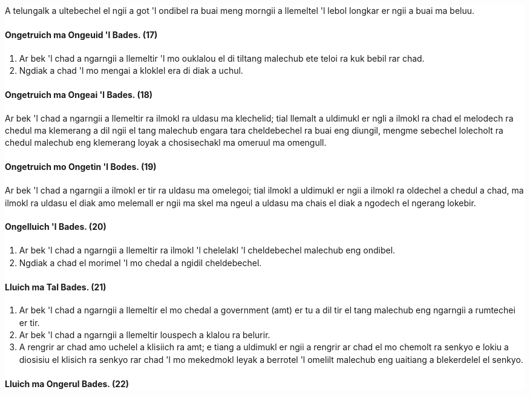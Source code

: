    A telungalk a ultebechel el ngii a got 'l ondibel ra buai meng morngii a llemeltel 'l lebol longkar er ngii a buai ma beluu.
  </li>
 </ol>
 <h4>
  Ongetruich ma Ongeuid 'l Bades. (17)
 </h4>
 <ol>
  <li>
   Ar bek 'l chad a ngarngii a llemeltir 'l mo ouklalou el di tiltang malechub ete teloi ra kuk bebil rar chad.
  </li>
  <li>
   Ngdiak a chad 'l mo mengai a kloklel era di diak a uchul.
  </li>
 </ol>
 <h4>
  Ongetruich ma Ongeai 'l Bades. (18)
 </h4>
 <p>
  Ar bek 'l chad a ngarngii a llemeltir ra ilmokl ra uldasu ma klechelid; tial llemalt a uldimukl er ngli a ilmokl ra chad el melodech ra chedul ma klemerang a dil ngii el tang malechub engara tara cheldebechel ra buai eng diungil, mengme sebechel lolecholt ra chedul malechub eng klemerang loyak a chosisechakl ma omeruul ma omengull.
 </p>
 <h4>
  Ongetruich mo Ongetin 'l Bodes. (19)
 </h4>
 <p>
  Ar bek 'l chad a ngarngii a ilmokl er tir ra uldasu ma omelegoi; tial ilmokl a uldimukl er ngii a ilmokl ra oldechel a chedul a chad, ma ilmokl ra uldasu el diak amo melemall er ngii ma skel ma ngeul a uldasu ma chais el diak a ngodech el ngerang lokebir.
 </p>
 <h4>
  Ongelluich 'l Bades. (20)
 </h4>
 <ol>
  <li>
   Ar bek 'l chad a ngarngii a llemeltir ra ilmokl 'l chelelakl 'l cheldebechel malechub eng ondibel.
  </li>
  <li>
   Ngdiak a chad el morimel 'l mo chedal a ngidil cheldebechel.
  </li>
 </ol>
 <h4>
  Lluich ma Tal Bades. (21)
 </h4>
 <ol>
  <li>
   Ar bek 'l chad a ngarngii a llemeltir el mo chedal a government (amt) er tu a dil tir el tang malechub eng ngarngii a rumtechei er tir.
  </li>
  <li>
   Ar bek 'l chad a ngarngii a llemeltir louspech a klalou ra belurir.
  </li>
  <li>
   A rengrir ar chad amo uchelel a klisiich ra amt; e tiang a uldimukl er ngii a rengrir ar chad el mo chemolt ra senkyo e lokiu a diosisiu el klisich ra senkyo rar chad 'l mo mekedmokl leyak a berrotel 'l omelilt malechub eng uaitiang a blekerdelel el senkyo.
  </li>
 </ol>
 <h4>
  Lluich ma Ongerul Bades. (22)
 </h4>